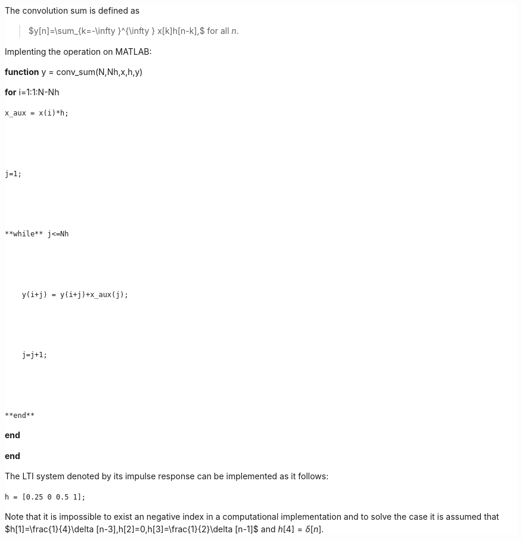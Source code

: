 
The convolution sum is defined as


> $y[n]=\sum_{k=-\infty }^{\infty } x[k]h[n-k],$         for all $n$.




Implenting the operation on MATLAB:




**function** y = conv_sum(N,Nh,x,h,y)




**for** i=1:1:N-Nh




    x_aux = x(i)*h;




    j=1;




    **while** j<=Nh




        y(i+j) = y(i+j)+x_aux(j);




        j=j+1;




    **end**




**end**




**end**




The LTI system denoted by its impulse response can be implemented as it follows:



```matlab:Code
h = [0.25 0 0.5 1];
```



Note that it is impossible to exist an negative index in a computational implementation and to solve the case it is assumed that $h[1]=\frac{1}{4}\delta [n-3],h[2]=0,h[3]=\frac{1}{2}\delta [n-1]$ and $h[4]=\delta [n]$. 
